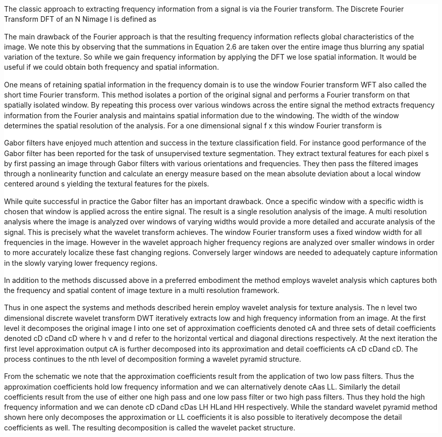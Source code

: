The classic approach to extracting frequency information from a signal is via the Fourier transform. The Discrete Fourier Transform DFT of an N Nimage I is defined as

The main drawback of the Fourier approach is that the resulting frequency information reflects global characteristics of the image. We note this by observing that the summations in Equation 2.6 are taken over the entire image thus blurring any spatial variation of the texture. So while we gain frequency information by applying the DFT we lose spatial information. It would be useful if we could obtain both frequency and spatial information.

One means of retaining spatial information in the frequency domain is to use the window Fourier transform WFT also called the short time Fourier transform. This method isolates a portion of the original signal and performs a Fourier transform on that spatially isolated window. By repeating this process over various windows across the entire signal the method extracts frequency information from the Fourier analysis and maintains spatial information due to the windowing. The width of the window determines the spatial resolution of the analysis. For a one dimensional signal f x this window Fourier transform is

Gabor filters have enjoyed much attention and success in the texture classification field. For instance good performance of the Gabor filter has been reported for the task of unsupervised texture segmentation. They extract textural features for each pixel s by first passing an image through Gabor filters with various orientations and frequencies. They then pass the filtered images through a nonlinearity function and calculate an energy measure based on the mean absolute deviation about a local window centered around s yielding the textural features for the pixels.

While quite successful in practice the Gabor filter has an important drawback. Once a specific window with a specific width is chosen that window is applied across the entire signal. The result is a single resolution analysis of the image. A multi resolution analysis where the image is analyzed over windows of varying widths would provide a more detailed and accurate analysis of the signal. This is precisely what the wavelet transform achieves. The window Fourier transform uses a fixed window width for all frequencies in the image. However in the wavelet approach higher frequency regions are analyzed over smaller windows in order to more accurately localize these fast changing regions. Conversely larger windows are needed to adequately capture information in the slowly varying lower frequency regions.

In addition to the methods discussed above in a preferred embodiment the method employs wavelet analysis which captures both the frequency and spatial content of image texture in a multi resolution framework.

Thus in one aspect the systems and methods described herein employ wavelet analysis for texture analysis. The n level two dimensional discrete wavelet transform DWT iteratively extracts low and high frequency information from an image. At the first level it decomposes the original image I into one set of approximation coefficients denoted cA and three sets of detail coefficients denoted cD cDand cD where h v and d refer to the horizontal vertical and diagonal directions respectively. At the next iteration the first level approximation output cA is further decomposed into its approximation and detail coefficients cA cD cDand cD. The process continues to the nth level of decomposition forming a wavelet pyramid structure.

From the schematic we note that the approximation coefficients result from the application of two low pass filters. Thus the approximation coefficients hold low frequency information and we can alternatively denote cAas LL. Similarly the detail coefficients result from the use of either one high pass and one low pass filter or two high pass filters. Thus they hold the high frequency information and we can denote cD cDand cDas LH HLand HH respectively. While the standard wavelet pyramid method shown here only decomposes the approximation or LL coefficients it is also possible to iteratively decompose the detail coefficients as well. The resulting decomposition is called the wavelet packet structure.
